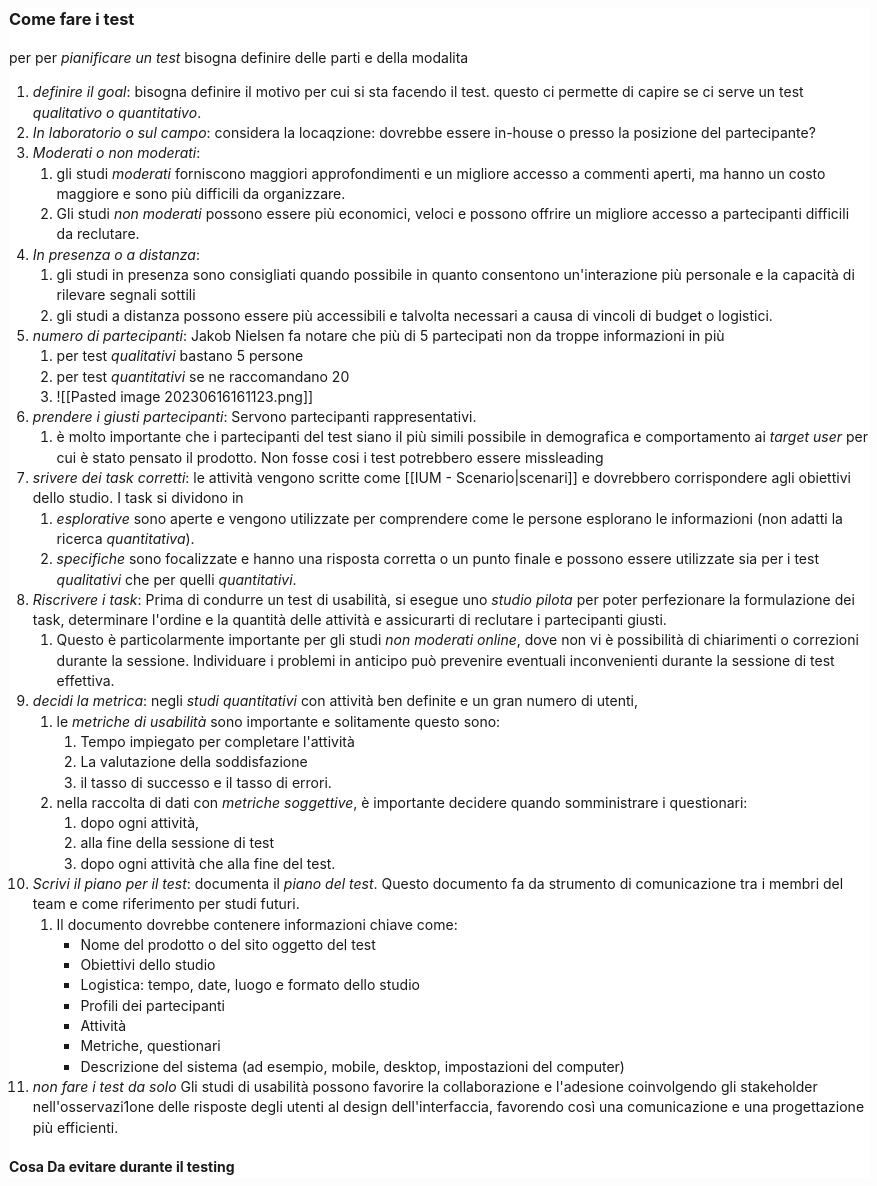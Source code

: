 
### Come fare i test
per per  _pianificare un test_ bisogna definire delle parti e della modalita
1. _definire il goal_: bisogna definire il motivo per cui si sta facendo il test. questo ci permette di capire se ci serve un test _qualitativo o quantitativo_.
2. _In laboratorio o sul campo_: considera la locaqzione: dovrebbe essere in-house o presso la posizione del partecipante? 
3. _Moderati o non moderati_: 
	1. gli studi _moderati_ forniscono maggiori approfondimenti e un migliore accesso a commenti aperti, ma hanno un costo maggiore e sono più difficili da organizzare.
	2. Gli studi _non moderati_ possono essere più economici, veloci e possono offrire un migliore accesso a partecipanti difficili da reclutare. 
4. _In presenza o a distanza_: 
	1. gli studi in presenza sono consigliati quando possibile in quanto consentono un'interazione più personale e la capacità di rilevare segnali sottili
	2. gli studi a distanza possono essere più accessibili e talvolta necessari a causa di vincoli di budget o logistici.
5. _numero di partecipanti_: Jakob Nielsen fa notare che più di 5 partecipati non da troppe informazioni in più 
	1. per test _qualitativi_ bastano 5 persone
	2. per test _quantitativi_ se ne raccomandano 20
	3. ![[Pasted image 20230616161123.png]]
6. _prendere i giusti partecipanti_: Servono partecipanti rappresentativi.
	1. è molto importante che i partecipanti del test siano il più simili possibile in demografica e comportamento ai _target user_ per cui è stato pensato il prodotto. Non fosse cosi i test potrebbero essere missleading
7. _srivere dei task corretti_: le attività vengono scritte come [[IUM - Scenario|scenari]] e dovrebbero corrispondere agli obiettivi dello studio. I task si dividono in 
	1. _esplorative_ sono aperte e vengono utilizzate per comprendere come le persone esplorano le informazioni (non adatti la ricerca _quantitativa_).
	2. _specifiche_ sono focalizzate e hanno una risposta corretta o un punto finale e possono essere utilizzate sia per i test _qualitativi_ che per quelli _quantitativi_.
8. _Riscrivere i task_:  Prima di condurre un test di usabilità, si esegue uno _studio pilota_ per poter perfezionare la formulazione dei task, determinare l'ordine e la quantità delle attività e assicurarti di reclutare i partecipanti giusti.
	1. Questo è particolarmente importante per gli studi _non moderati online_, dove non vi è possibilità di chiarimenti o correzioni durante la sessione. Individuare i problemi in anticipo può prevenire eventuali inconvenienti durante la sessione di test effettiva.
9. _decidi la metrica_: negli _studi quantitativi_ con attività ben definite e un gran numero di utenti, 
	1. le _metriche di usabilità_ sono importante e solitamente questo sono:
		1. Tempo impiegato per completare l'attività
		2. La valutazione della soddisfazione
		3. il tasso di successo e il tasso di errori.
	2. nella raccolta di dati con _metriche soggettive_, è importante decidere quando somministrare i questionari: 
		1. dopo ogni attività,
		2. alla fine della sessione di test
		3. dopo ogni attività che alla fine del test.
10. _Scrivi il piano per il test_: documenta il _piano del test_. Questo documento fa da strumento di comunicazione tra i membri del team e come riferimento per studi futuri.
	1. Il documento dovrebbe contenere informazioni chiave come:
		- Nome del prodotto o del sito oggetto del test
		- Obiettivi dello studio
		- Logistica: tempo, date, luogo e formato dello studio
		- Profili dei partecipanti
		- Attività
		- Metriche, questionari
		- Descrizione del sistema (ad esempio, mobile, desktop, impostazioni del computer)
11. _non fare i test da solo_  Gli studi di usabilità possono favorire la collaborazione e l'adesione coinvolgendo gli stakeholder nell'osservazi1one delle risposte degli utenti al design dell'interfaccia, favorendo così una comunicazione e una progettazione più efficienti.
#### Cosa Da evitare durante il testing